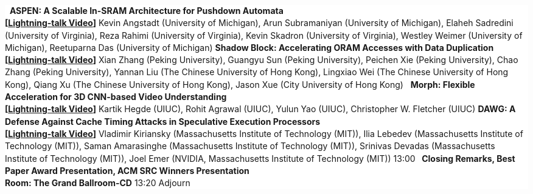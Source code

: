 </tr>
<tr>
<td>&nbsp;</td>
<td>
<strong>
ASPEN: A Scalable In-SRAM Architecture for Pushdown Automata
</strong><br>
<strong>[<a href="https://youtu.be/7oXWO2TPJZA">Lightning-talk Video</a>]</strong> Kevin Angstadt (University of Michigan), Arun Subramaniyan (University of Michigan), Elaheh Sadredini (University of Virginia), Reza Rahimi (University of Virginia), Kevin Skadron (University of Virginia), Westley Weimer (University of Michigan), Reetuparna Das (University of Michigan)
</td>
<td>
<strong>
Shadow Block: Accelerating ORAM Accesses with Data Duplication
</strong><br>
<strong>[<a href="https://youtu.be/8ted0l6x-xY">Lightning-talk Video</a>]</strong> Xian Zhang (Peking University), Guangyu Sun (Peking University), Peichen Xie (Peking University), Chao Zhang (Peking University), Yannan Liu (The Chinese University of Hong Kong), Lingxiao Wei (The Chinese University of Hong Kong), Qiang Xu (The Chinese University of Hong Kong), Jason Xue (City University of Hong Kong)
</td>
</tr>
<tr>
<td>&nbsp;</td>
<td>
<strong>
Morph: Flexible Acceleration for 3D CNN-based Video Understanding
</strong><br>
<strong>[<a href="https://www.youtube.com/watch?v=Ug_TiRPHSjY">Lightning-talk Video</a>]</strong> Kartik Hegde (UIUC), Rohit Agrawal (UIUC), Yulun Yao (UIUC), Christopher W. Fletcher (UIUC)
</td>
<td>
<strong>
DAWG: A Defense Against Cache Timing Attacks in Speculative Execution Processors
</strong><br>
<strong>[<a href="https://www.youtube.com/watch?v=vwuR3ruTaWw">Lightning-talk Video</a>]</strong> Vladimir Kiriansky (Massachusetts Institute of Technology (MIT)), Ilia Lebedev (Massachusetts Institute of Technology (MIT)), Saman Amarasinghe (Massachusetts Institute of Technology (MIT)), Srinivas Devadas (Massachusetts Institute of Technology (MIT)), Joel Emer (NVIDIA, Massachusetts Institute of Technology (MIT))
</td>
</tr>
<tr>
<td>13:00</td>
<td style="text-align: center;" colspan="2" class="tdb"><strong>&nbsp; Closing Remarks, Best Paper Award Presentation, ACM SRC Winners Presentation</strong><br /><strong>Room: The Grand Ballroom-CD</strong></td>
</tr>
<tr>
<td>13:20</td>
<td style="text-align: center;" colspan="2" class="tdb">Adjourn 
</td>
</tr>
</tbody>
</table>

